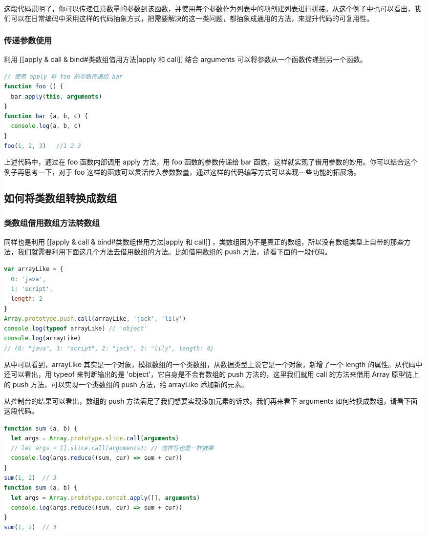 这段代码说明了，你可以传递任意数量的参数到该函数，并使用每个参数作为列表中的项创建列表进行拼接。从这个例子中也可以看出，我们可以在日常编码中采用这样的代码抽象方式，把需要解决的这一类问题，都抽象成通用的方法，来提升代码的可复用性。

### 传递参数使用

利用 [[apply & call & bind#类数组借用方法|apply 和 call]] 结合 arguments 可以将参数从一个函数传递到另一个函数。

```js
// 使用 apply 将 foo 的参数传递给 bar
function foo () {
  bar.apply(this, arguments)
}
function bar (a, b, c) {
  console.log(a, b, c)
}
foo(1, 2, 3)   //1 2 3
```

上述代码中，通过在 foo 函数内部调用 apply 方法，用 foo 函数的参数传递给 bar 函数，这样就实现了借用参数的妙用。你可以结合这个例子再思考一下，对于 foo 这样的函数可以灵活传入参数数量，通过这样的代码编写方式可以实现一些功能的拓展场。

## 如何将类数组转换成数组

### 类数组借用数组方法转数组

同样也是利用 [[apply & call & bind#类数组借用方法|apply 和 call]] ，类数组因为不是真正的数组，所以没有数组类型上自带的那些方法，我们就需要利用下面这几个方法去借用数组的方法。比如借用数组的 push 方法，请看下面的一段代码。

```js
var arrayLike = {
  0: 'java',
  1: 'script',
  length: 2
}
Array.prototype.push.call(arrayLike, 'jack', 'lily')
console.log(typeof arrayLike) // 'object'
console.log(arrayLike)
// {0: "java", 1: "script", 2: "jack", 3: "lily", length: 4}
```

从中可以看到，arrayLike 其实是一个对象，模拟数组的一个类数组，从数据类型上说它是一个对象，新增了一个 length 的属性。从代码中还可以看出，用 typeof 来判断输出的是 'object'，它自身是不会有数组的 push 方法的，这里我们就用 call 的方法来借用 Array 原型链上的 push 方法，可以实现一个类数组的 push 方法，给 arrayLike 添加新的元素。

从控制台的结果可以看出，数组的 push 方法满足了我们想要实现添加元素的诉求。我们再来看下 arguments 如何转换成数组，请看下面这段代码。

```js
function sum (a, b) {
  let args = Array.prototype.slice.call(arguments)
  // let args = [].slice.call(arguments); // 这样写也是一样效果
  console.log(args.reduce((sum, cur) => sum + cur))
}
sum(1, 2)  // 3
function sum (a, b) {
  let args = Array.prototype.concat.apply([], arguments)
  console.log(args.reduce((sum, cur) => sum + cur))
}
sum(1, 2)  // 3
```
